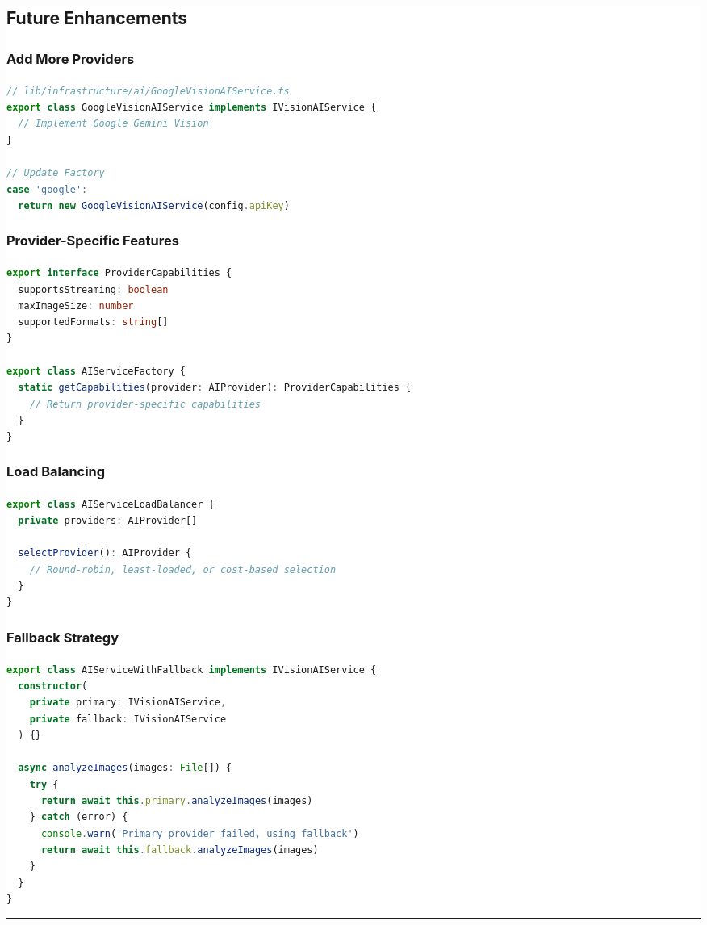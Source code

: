 ## Future Enhancements

### Add More Providers
```typescript
// lib/infrastructure/ai/GoogleVisionAIService.ts
export class GoogleVisionAIService implements IVisionAIService {
  // Implement Google Gemini Vision
}

// Update Factory
case 'google':
  return new GoogleVisionAIService(config.apiKey)
```

### Provider-Specific Features
```typescript
export interface ProviderCapabilities {
  supportsStreaming: boolean
  maxImageSize: number
  supportedFormats: string[]
}

export class AIServiceFactory {
  static getCapabilities(provider: AIProvider): ProviderCapabilities {
    // Return provider-specific capabilities
  }
}
```

### Load Balancing
```typescript
export class AIServiceLoadBalancer {
  private providers: AIProvider[]

  selectProvider(): AIProvider {
    // Round-robin, least-loaded, or cost-based selection
  }
}
```

### Fallback Strategy
```typescript
export class AIServiceWithFallback implements IVisionAIService {
  constructor(
    private primary: IVisionAIService,
    private fallback: IVisionAIService
  ) {}

  async analyzeImages(images: File[]) {
    try {
      return await this.primary.analyzeImages(images)
    } catch (error) {
      console.warn('Primary provider failed, using fallback')
      return await this.fallback.analyzeImages(images)
    }
  }
}
```

---